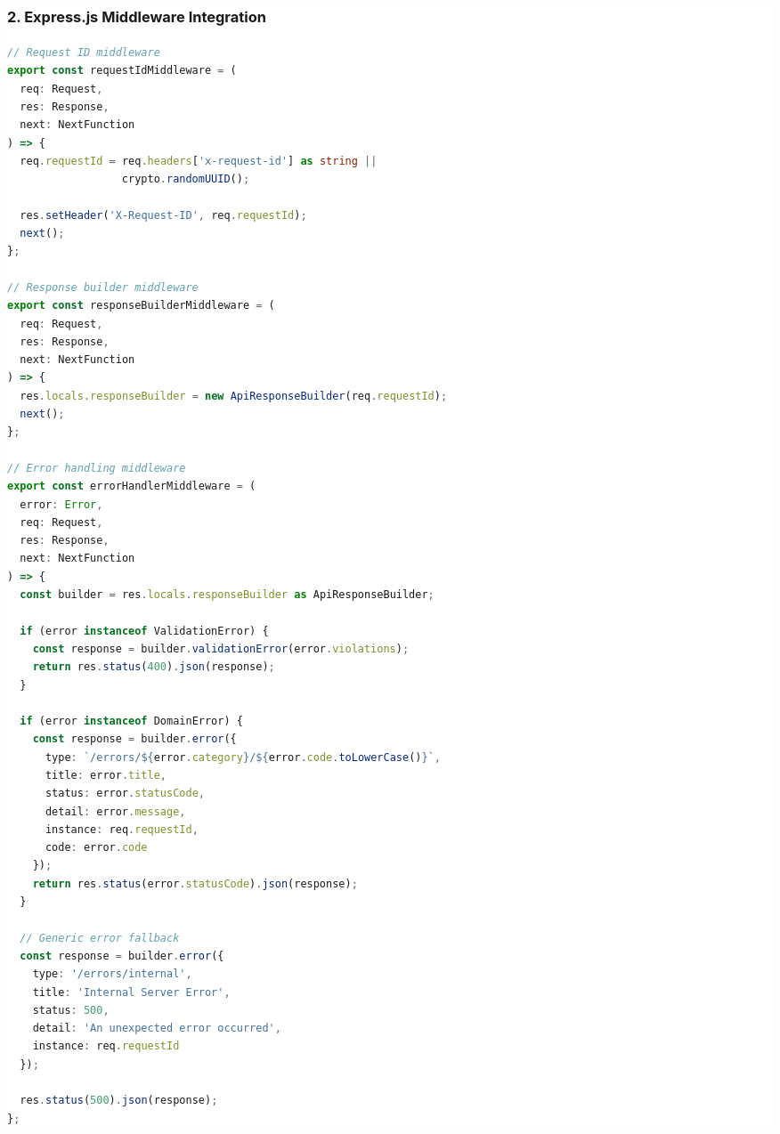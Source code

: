 ### 2. Express.js Middleware Integration

```typescript
// Request ID middleware
export const requestIdMiddleware = (
  req: Request, 
  res: Response, 
  next: NextFunction
) => {
  req.requestId = req.headers['x-request-id'] as string || 
                  crypto.randomUUID();
  
  res.setHeader('X-Request-ID', req.requestId);
  next();
};

// Response builder middleware
export const responseBuilderMiddleware = (
  req: Request,
  res: Response,
  next: NextFunction
) => {
  res.locals.responseBuilder = new ApiResponseBuilder(req.requestId);
  next();
};

// Error handling middleware
export const errorHandlerMiddleware = (
  error: Error,
  req: Request,
  res: Response,
  next: NextFunction
) => {
  const builder = res.locals.responseBuilder as ApiResponseBuilder;
  
  if (error instanceof ValidationError) {
    const response = builder.validationError(error.violations);
    return res.status(400).json(response);
  }
  
  if (error instanceof DomainError) {
    const response = builder.error({
      type: `/errors/${error.category}/${error.code.toLowerCase()}`,
      title: error.title,
      status: error.statusCode,
      detail: error.message,
      instance: req.requestId,
      code: error.code
    });
    return res.status(error.statusCode).json(response);
  }
  
  // Generic error fallback
  const response = builder.error({
    type: '/errors/internal',
    title: 'Internal Server Error',
    status: 500,
    detail: 'An unexpected error occurred',
    instance: req.requestId
  });
  
  res.status(500).json(response);
};
```
